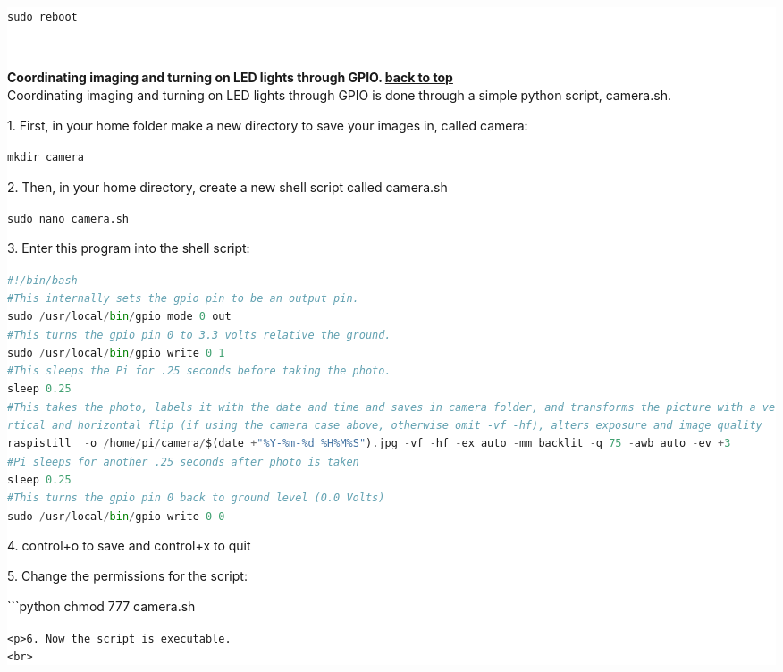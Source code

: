   ```python
sudo reboot
  ```  
<br>

<a id="camera.sh"></a><b> Coordinating imaging and turning on LED lights through GPIO. [back to top](#contents)</b>
<br>
Coordinating imaging and turning on LED lights through GPIO is done through a simple python script, camera.sh.
<p>1. First, in your home folder make a new directory to save your images in, called camera:
</p>

  ```python
mkdir camera
  ```  
<p>2. Then, in your home directory, create a new shell script called camera.sh
</p>

  ```python
sudo nano camera.sh
  ```
<p>3. Enter this program into the shell script:
</p>

  ```python
#!/bin/bash
#This internally sets the gpio pin to be an output pin.
sudo /usr/local/bin/gpio mode 0 out
#This turns the gpio pin 0 to 3.3 volts relative the ground.
sudo /usr/local/bin/gpio write 0 1
#This sleeps the Pi for .25 seconds before taking the photo.
sleep 0.25
#This takes the photo, labels it with the date and time and saves in camera folder, and transforms the picture with a vertical and horizontal flip (if using the camera case above, otherwise omit -vf -hf), alters exposure and image quality 
raspistill  -o /home/pi/camera/$(date +"%Y-%m-%d_%H%M%S").jpg -vf -hf -ex auto -mm backlit -q 75 -awb auto -ev +3
#Pi sleeps for another .25 seconds after photo is taken
sleep 0.25
#This turns the gpio pin 0 back to ground level (0.0 Volts)
sudo /usr/local/bin/gpio write 0 0

  ```
<p>4. control+o to save and control+x to quit
</p>
<p>5. Change the permissions for the script: 
</p>
  ```python
chmod 777 camera.sh

  ```
<p>6. Now the script is executable.
<br>
